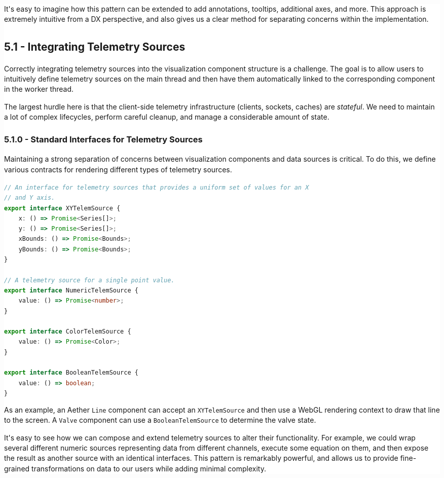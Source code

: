 It's easy to imagine how this pattern can be extended to add annotations, tooltips,
additional axes, and more. This approach is extremely intuitive from a DX perspective,
and also gives us a clear method for separating concerns within the implementation.

## 5.1 - Integrating Telemetry Sources

Correctly integrating telemetry sources into the visualization component structure is a
challenge. The goal is to allow users to intuitively define telemetry sources on the
main thread and then have them automatically linked to the corresponding component in
the worker thread.

The largest hurdle here is that the client-side telemetry infrastructure
(clients, sockets, caches) are _stateful_. We need to maintain a lot of complex
lifecycles, perform careful cleanup, and manage a considerable amount of state.

### 5.1.0 - Standard Interfaces for Telemetry Sources

Maintaining a strong separation of concerns between visualization components and
data sources is critical. To do this, we define various contracts for rendering
different types of telemetry sources.

```ts
// An interface for telemetry sources that provides a uniform set of values for an X
// and Y axis.
export interface XYTelemSource {
    x: () => Promise<Series[]>;
    y: () => Promise<Series[]>;
    xBounds: () => Promise<Bounds>;
    yBounds: () => Promise<Bounds>;
}

// A telemetry source for a single point value.
export interface NumericTelemSource {
    value: () => Promise<number>;
}

export interface ColorTelemSource {
    value: () => Promise<Color>;
}

export interface BooleanTelemSource {
    value: () => boolean;
}
```

As an example, an Aether `Line` component can accept an `XYTelemSource` and then
use a WebGL rendering context to draw that line to the screen. A `Valve` component
can use a `BooleanTelemSource` to determine the valve state.

It's easy to see how we can compose and extend telemetry sources to alter their
functionality. For example, we could wrap several different numeric sources representing
data from different channels, execute some equation on them, and then expose the result
as another source with an identical interfaces. This pattern is remarkably powerful,
and allows us to provide fine-grained transformations on data to our users while adding
minimal complexity.

